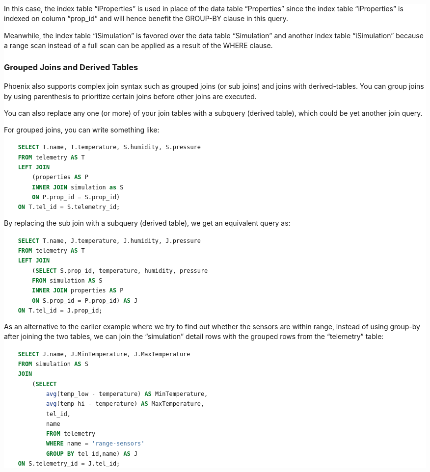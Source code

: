 In this case, the index table “iProperties” is used in place of the data table “Properties” since the index table “iProperties” is indexed on column “prop_id” and will hence benefit the GROUP-BY clause in this query. 

Meanwhile, the index table “iSimulation” is favored over the data table “Simulation” and another index table “iSimulation” because a range scan instead of a full scan can be applied as a result of the WHERE clause.

### Grouped Joins and Derived Tables

Phoenix also supports complex join syntax such as grouped joins (or sub joins) and joins with derived-tables. You can group joins by using parenthesis to prioritize certain joins before other joins are executed. 

You can also replace any one (or more) of your join tables with a subquery (derived table), which could be yet another join query.

For grouped joins, you can write something like:

```sql
    SELECT T.name, T.temperature, S.humidity, S.pressure
    FROM telemetry AS T
    LEFT JOIN 
        (properties AS P
        INNER JOIN simulation as S
        ON P.prop_id = S.prop_id)
    ON T.tel_id = S.telemetry_id;
```    

By replacing the sub join with a subquery (derived table), we get an equivalent query as:

```sql
    SELECT T.name, J.temperature, J.humidity, J.pressure
    FROM telemetry AS T
    LEFT JOIN 
        (SELECT S.prop_id, temperature, humidity, pressure
        FROM simulation AS S
        INNER JOIN properties AS P
        ON S.prop_id = P.prop_id) AS J
    ON T.tel_id = J.prop_id;
```

As an alternative to the earlier example where we try to find out whether the sensors are within range, instead of using group-by after joining the two tables, we can join the “simulation” detail rows with the grouped rows from the “telemetry” table:

```sql
    SELECT J.name, J.MinTemperature, J.MaxTemperature
    FROM simulation AS S
    JOIN
        (SELECT 
            avg(temp_low - temperature) AS MinTemperature,
            avg(temp_hi - temperature) AS MaxTemperature,
            tel_id,
            name
            FROM telemetry
            WHERE name = 'range-sensors'
            GROUP BY tel_id,name) AS J
    ON S.telemetry_id = J.tel_id;
```
